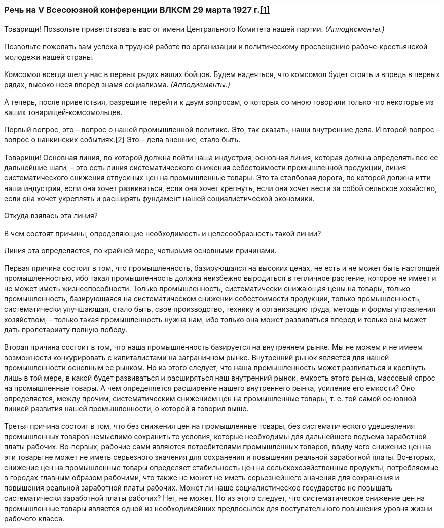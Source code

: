 ### Речь на V Всесоюзной конференции ВЛКСМ 29 марта 1927 г.[**[1]**](#_ftn1)

Товарищи! Позвольте приветствовать вас от имени Центрального Комитета нашей партии. _(Аплодисменты.)_

Позвольте пожелать вам успеха в трудной работе по организации и политическому просвещению рабоче‑крестьянской молодежи нашей страны.

Комсомол всегда шел у нас в первых рядах наших бойцов. Будем надеяться, что комсомол будет стоять и впредь в первых рядах, высоко неся вперед знамя социализма. _(Аплодисменты.)_

А теперь, после приветствия, разрешите перейти к двум вопросам, о которых со мною говорили только что некоторые из ваших товарищей‑комсомольцев.

Первый вопрос, это – вопрос о нашей промышленной политике. Это, так сказать, наши внутренние дела. И второй вопрос – вопрос о нанкинских событиях.[[2]](#_ftn2) Это – дела внешние, стало быть.

Товарищи! Основная линия, по которой должна пойти наша индустрия, основная линия, которая должна определять все ее дальнейшие шаги, – это есть линия систематического снижения себестоимости промышленной продукции, линия систематического снижения отпускных цен на промышленные товары. Это та столбовая дорога, по которой должна итти наша индустрия, если она хочет развиваться, если она хочет крепнуть, если она хочет вести за собой сельское хозяйство, если она хочет укреплять и расширять фундамент нашей социалистической экономики.

Откуда взялась эта линия?

В чем состоят причины, определяющие необходимость и целесообразность такой линии?

Линия эта определяется, по крайней мере, четырьмя основными причинами.

Первая причина состоит в том, что промышленность, базирующаяся на высоких ценах, не есть и не может быть настоящей промышленностью, ибо такая промышленность должна неизбежно выродиться в тепличное растение, которое не имеет и не может иметь жизнеспособности. Только промышленность, систематически снижающая цены на товары, только промышленность, базирующаяся на систематическом снижении себестоимости продукции, только промышленность, систематически улучшающая, стало быть, свое производство, технику и организацию труда, методы и формы управления хозяйством, – только такая промышленность нужна нам, ибо только она может развиваться вперед и только она может дать пролетариату полную победу.

Вторая причина состоит в том, что наша промышленность базируется на внутреннем рынке. Мы не можем и не имеем возможности конкурировать с капиталистами на заграничном рынке. Внутренний рынок является для нашей промышленности основным ее рынком. Но из этого следует, что наша промышленность может развиваться и крепнуть лишь в той мере, в какой будет развиваться и расширяться наш внутренний рынок, емкость этого рынка, массовый спрос на промышленные товары. А чем определяется расширение нашего внутреннего рынка, усиление его емкости? Оно определяется, между прочим, систематическим снижением цен на промышленные товары, т. е. той самой основной линией развития нашей промышленности, о которой я говорил выше.

Третья причина состоит в том, что без снижения цен на промышленные товары, без систематического удешевления промышленных товаров немыслимо сохранить те условия, которые необходимы для дальнейшего подъема заработной платы рабочих. Во‑первых, рабочие сами являются потребителями промышленных товаров, ввиду чего снижение цен на эти товары не может не иметь серьезного значения для сохранения и повышения реальной заработной платы. Во‑вторых, снижение цен на промышленные товары определяет стабильность цен на сельскохозяйственные продукты, потребляемые в городах главным образом рабочими, что также не может не иметь серьезнейшего значения для сохранения и повышения реальной заработной платы рабочих. Может ли наше социалистическое государство не повышать систематически заработной платы рабочих? Нет, не может. Но из этого следует, что систематическое снижение цен на промышленные товары является одной из необходимейших предпосылок для поступательного повышения уровня жизни рабочего класса.
